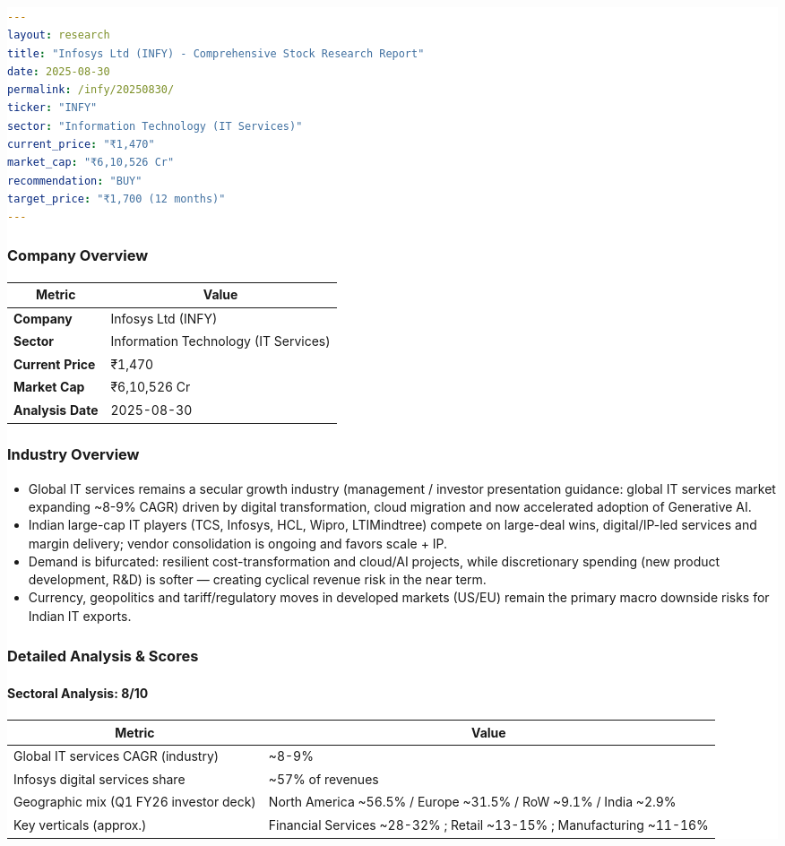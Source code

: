 ```yaml
---
layout: research
title: "Infosys Ltd (INFY) - Comprehensive Stock Research Report"
date: 2025-08-30
permalink: /infy/20250830/
ticker: "INFY"
sector: "Information Technology (IT Services)"
current_price: "₹1,470"
market_cap: "₹6,10,526 Cr"
recommendation: "BUY"
target_price: "₹1,700 (12 months)"
---
```


### Company Overview

| Metric | Value |
|--------|-------|
| **Company** | Infosys Ltd (INFY) |
| **Sector** | Information Technology (IT Services) |
| **Current Price** | ₹1,470 |
| **Market Cap** | ₹6,10,526 Cr |
| **Analysis Date** | 2025-08-30 |

### Industry Overview

- Global IT services remains a secular growth industry (management / investor presentation guidance: global IT services market expanding ~8-9% CAGR) driven by digital transformation, cloud migration and now accelerated adoption of Generative AI.
- Indian large-cap IT players (TCS, Infosys, HCL, Wipro, LTIMindtree) compete on large-deal wins, digital/IP-led services and margin delivery; vendor consolidation is ongoing and favors scale + IP.
- Demand is bifurcated: resilient cost-transformation and cloud/AI projects, while discretionary spending (new product development, R&D) is softer — creating cyclical revenue risk in the near term.
- Currency, geopolitics and tariff/regulatory moves in developed markets (US/EU) remain the primary macro downside risks for Indian IT exports.

### Detailed Analysis & Scores

#### Sectoral Analysis: 8/10

| Metric | Value |
|--------|-------|
| Global IT services CAGR (industry) | ~8-9% |
| Infosys digital services share | ~57% of revenues |
| Geographic mix (Q1 FY26 investor deck) | North America ~56.5% / Europe ~31.5% / RoW ~9.1% / India ~2.9% |
| Key verticals (approx.) | Financial Services ~28-32% ; Retail ~13-15% ; Manufacturing ~11-16% |
